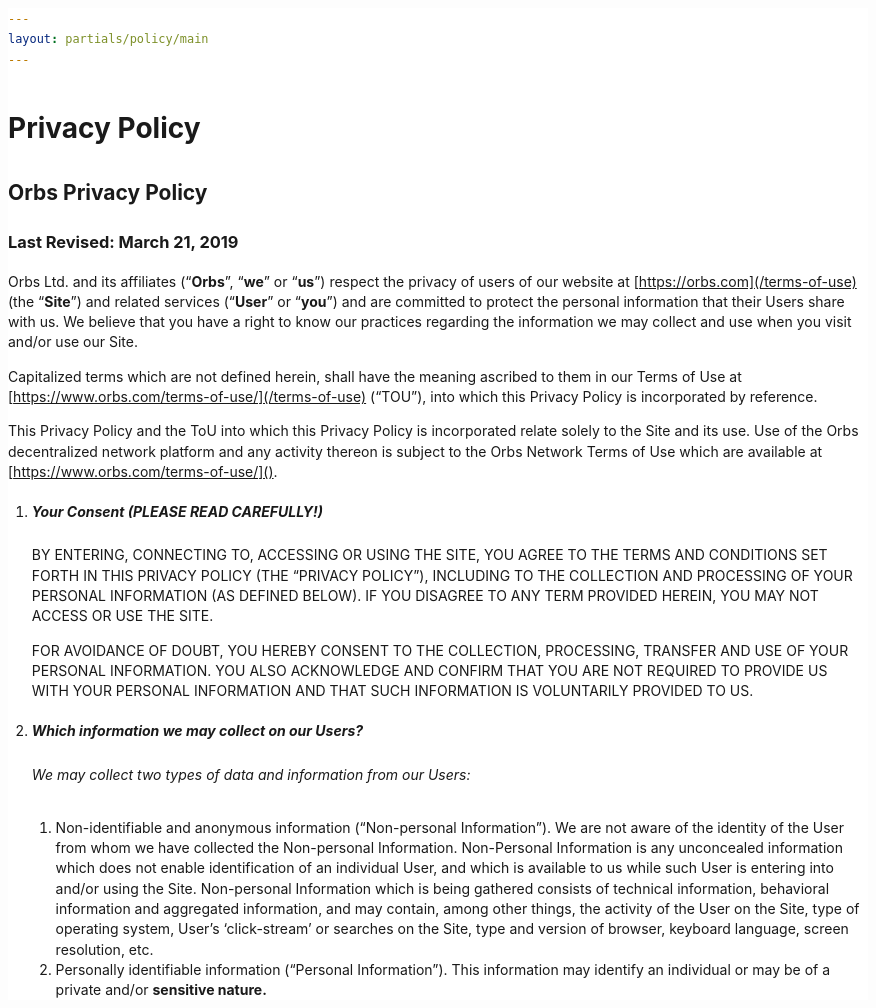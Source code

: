 ```yaml
---
layout: partials/policy/main
---
```


# Privacy Policy

## Orbs Privacy Policy

### Last Revised: March 21, 2019

Orbs Ltd. and its affiliates (“**Orbs**”, “**we**” or “**us**”) respect the privacy of users of our website at [https://orbs.com](/terms-of-use) (the “**Site**”) and related services (“**User**” or “**you**”) and are committed to protect the personal information that their Users share with us. We believe that you have a right to know our practices regarding the information we may collect and use when you visit and/or use our Site.

Capitalized terms which are not defined herein, shall have the meaning ascribed to them in our Terms of Use at [https://www.orbs.com/terms-of-use/](/terms-of-use) (“TOU”), into which this Privacy Policy is incorporated by reference.

This Privacy Policy and the ToU into which this Privacy Policy is incorporated relate solely to the Site and its use. Use of the Orbs decentralized network platform and any activity thereon is subject to the Orbs Network Terms of Use which are available at [https://www.orbs.com/terms-of-use/]().

1. ##### Your Consent (PLEASE READ CAREFULLY!)

   BY ENTERING, CONNECTING TO, ACCESSING OR USING THE SITE, YOU AGREE TO THE TERMS AND CONDITIONS SET FORTH IN THIS PRIVACY POLICY (THE “PRIVACY POLICY”), INCLUDING TO THE COLLECTION AND PROCESSING OF YOUR PERSONAL INFORMATION (AS DEFINED BELOW). IF YOU DISAGREE TO ANY TERM PROVIDED HEREIN, YOU MAY NOT ACCESS OR USE THE SITE.

   FOR AVOIDANCE OF DOUBT, YOU HEREBY CONSENT TO THE COLLECTION, PROCESSING, TRANSFER AND USE OF YOUR PERSONAL INFORMATION. YOU ALSO ACKNOWLEDGE AND CONFIRM THAT YOU ARE NOT REQUIRED TO PROVIDE US WITH YOUR PERSONAL INFORMATION AND THAT SUCH INFORMATION IS VOLUNTARILY PROVIDED TO US.

2. ##### Which information we may collect on our Users?

   ###### We may collect two types of data and information from our Users:

   1. Non-identifiable and anonymous information (“Non-personal Information”). We are not aware of the identity of the User from whom we have collected the Non-personal Information. Non-Personal Information is any unconcealed information which does not enable identification of an individual User, and which is available to us while such User is entering into and/or using the Site. Non-personal Information which is being gathered consists of technical information, behavioral information and aggregated information, and may contain, among other things, the activity of the User on the Site, type of operating system, User’s ‘click-stream’ or searches on the Site, type and version of browser, keyboard language, screen resolution, etc.
   2. Personally identifiable information (“Personal Information”). This information may identify an individual or may be of a private and/or **sensitive nature.**
